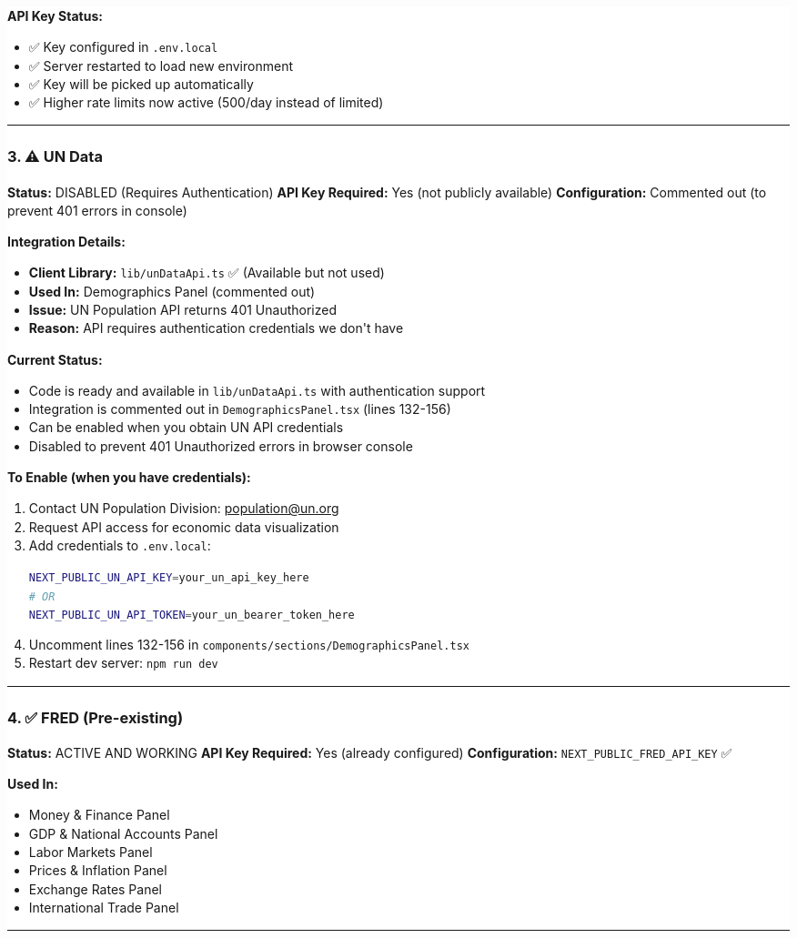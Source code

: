 **API Key Status:**
- ✅ Key configured in `.env.local`
- ✅ Server restarted to load new environment
- ✅ Key will be picked up automatically
- ✅ Higher rate limits now active (500/day instead of limited)

---

### 3. ⚠️ UN Data
**Status:** DISABLED (Requires Authentication)
**API Key Required:** Yes (not publicly available)
**Configuration:** Commented out (to prevent 401 errors in console)

**Integration Details:**
- **Client Library:** `lib/unDataApi.ts` ✅ (Available but not used)
- **Used In:** Demographics Panel (commented out)
- **Issue:** UN Population API returns 401 Unauthorized
- **Reason:** API requires authentication credentials we don't have

**Current Status:**
- Code is ready and available in `lib/unDataApi.ts` with authentication support
- Integration is commented out in `DemographicsPanel.tsx` (lines 132-156)
- Can be enabled when you obtain UN API credentials
- Disabled to prevent 401 Unauthorized errors in browser console

**To Enable (when you have credentials):**
1. Contact UN Population Division: population@un.org
2. Request API access for economic data visualization
3. Add credentials to `.env.local`:
   ```bash
   NEXT_PUBLIC_UN_API_KEY=your_un_api_key_here
   # OR
   NEXT_PUBLIC_UN_API_TOKEN=your_un_bearer_token_here
   ```
4. Uncomment lines 132-156 in `components/sections/DemographicsPanel.tsx`
5. Restart dev server: `npm run dev`

---

### 4. ✅ FRED (Pre-existing)
**Status:** ACTIVE AND WORKING
**API Key Required:** Yes (already configured)
**Configuration:** `NEXT_PUBLIC_FRED_API_KEY` ✅

**Used In:**
- Money & Finance Panel
- GDP & National Accounts Panel
- Labor Markets Panel
- Prices & Inflation Panel
- Exchange Rates Panel
- International Trade Panel

---
